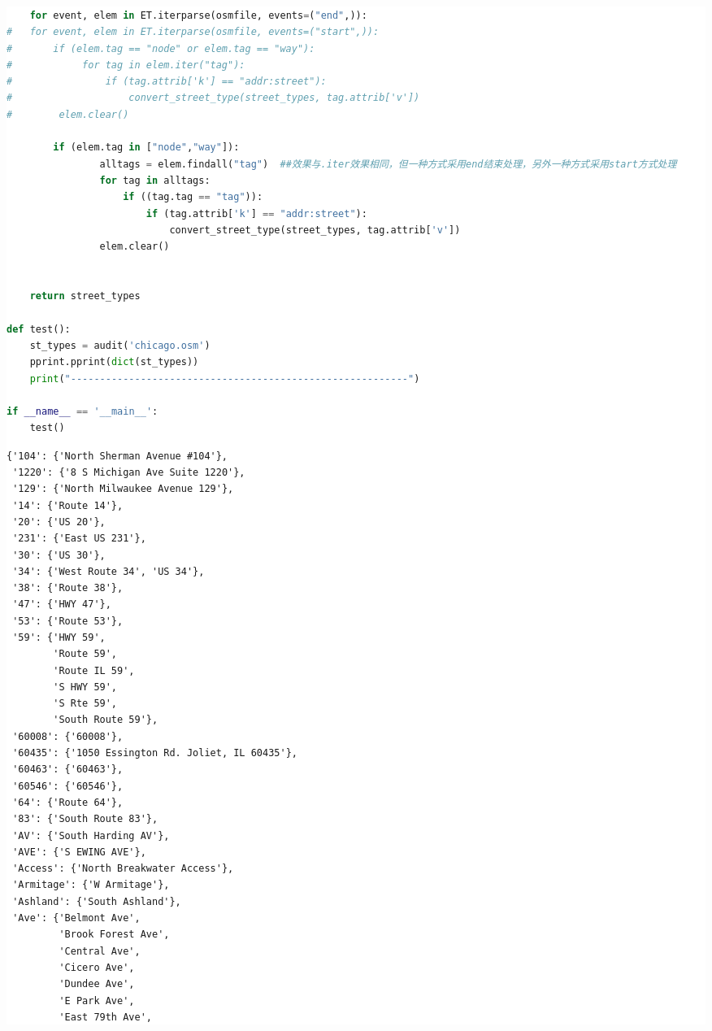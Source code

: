 ```python
    for event, elem in ET.iterparse(osmfile, events=("end",)):
#   for event, elem in ET.iterparse(osmfile, events=("start",)):
#       if (elem.tag == "node" or elem.tag == "way"):
#            for tag in elem.iter("tag"):
#                if (tag.attrib['k'] == "addr:street"):
#                    convert_street_type(street_types, tag.attrib['v'])
#        elem.clear()

        if (elem.tag in ["node","way"]):
                alltags = elem.findall("tag")  ##效果与.iter效果相同，但一种方式采用end结束处理，另外一种方式采用start方式处理
                for tag in alltags:
                    if ((tag.tag == "tag")):
                        if (tag.attrib['k'] == "addr:street"):
                            convert_street_type(street_types, tag.attrib['v']) 
                elem.clear()
       

    return street_types

def test():
    st_types = audit('chicago.osm')
    pprint.pprint(dict(st_types))
    print("----------------------------------------------------------")
    
if __name__ == '__main__':
    test()
```

    {'104': {'North Sherman Avenue #104'},
     '1220': {'8 S Michigan Ave Suite 1220'},
     '129': {'North Milwaukee Avenue 129'},
     '14': {'Route 14'},
     '20': {'US 20'},
     '231': {'East US 231'},
     '30': {'US 30'},
     '34': {'West Route 34', 'US 34'},
     '38': {'Route 38'},
     '47': {'HWY 47'},
     '53': {'Route 53'},
     '59': {'HWY 59',
            'Route 59',
            'Route IL 59',
            'S HWY 59',
            'S Rte 59',
            'South Route 59'},
     '60008': {'60008'},
     '60435': {'1050 Essington Rd. Joliet, IL 60435'},
     '60463': {'60463'},
     '60546': {'60546'},
     '64': {'Route 64'},
     '83': {'South Route 83'},
     'AV': {'South Harding AV'},
     'AVE': {'S EWING AVE'},
     'Access': {'North Breakwater Access'},
     'Armitage': {'W Armitage'},
     'Ashland': {'South Ashland'},
     'Ave': {'Belmont Ave',
             'Brook Forest Ave',
             'Central Ave',
             'Cicero Ave',
             'Dundee Ave',
             'E Park Ave',
             'East 79th Ave',